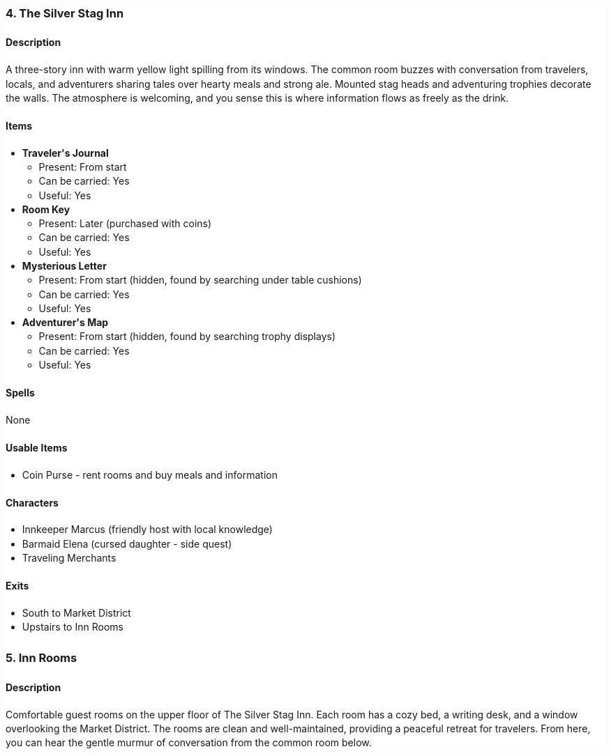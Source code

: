 ### 4. The Silver Stag Inn

#### Description

A three-story inn with warm yellow light spilling from its windows. The common room buzzes with conversation from travelers, locals, and adventurers sharing tales over hearty meals and strong ale. Mounted stag heads and adventuring trophies decorate the walls. The atmosphere is welcoming, and you sense this is where information flows as freely as the drink.

#### Items

- **Traveler's Journal**
  - Present: From start
  - Can be carried: Yes
  - Useful: Yes
- **Room Key**
  - Present: Later (purchased with coins)
  - Can be carried: Yes
  - Useful: Yes
- **Mysterious Letter**
  - Present: From start (hidden, found by searching under table cushions)
  - Can be carried: Yes
  - Useful: Yes
- **Adventurer's Map**
  - Present: From start (hidden, found by searching trophy displays)
  - Can be carried: Yes
  - Useful: Yes

#### Spells

None

#### Usable Items

- Coin Purse - rent rooms and buy meals and information

#### Characters

- Innkeeper Marcus (friendly host with local knowledge)
- Barmaid Elena (cursed daughter - side quest)
- Traveling Merchants

#### Exits

- South to Market District
- Upstairs to Inn Rooms

### 5. Inn Rooms

#### Description

Comfortable guest rooms on the upper floor of The Silver Stag Inn. Each room has a cozy bed, a writing desk, and a window overlooking the Market District. The rooms are clean and well-maintained, providing a peaceful retreat for travelers. From here, you can hear the gentle murmur of conversation from the common room below.
